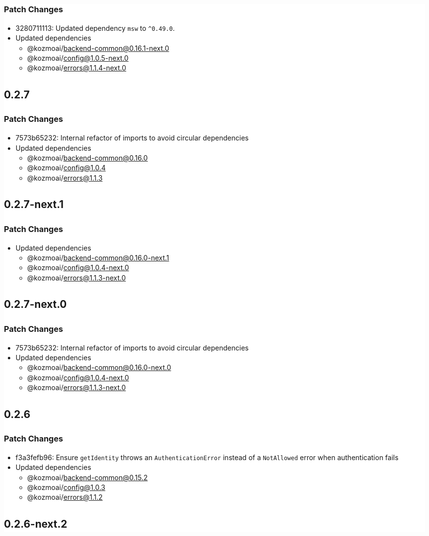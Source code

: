 ### Patch Changes

- 3280711113: Updated dependency `msw` to `^0.49.0`.
- Updated dependencies
  - @kozmoai/backend-common@0.16.1-next.0
  - @kozmoai/config@1.0.5-next.0
  - @kozmoai/errors@1.1.4-next.0

## 0.2.7

### Patch Changes

- 7573b65232: Internal refactor of imports to avoid circular dependencies
- Updated dependencies
  - @kozmoai/backend-common@0.16.0
  - @kozmoai/config@1.0.4
  - @kozmoai/errors@1.1.3

## 0.2.7-next.1

### Patch Changes

- Updated dependencies
  - @kozmoai/backend-common@0.16.0-next.1
  - @kozmoai/config@1.0.4-next.0
  - @kozmoai/errors@1.1.3-next.0

## 0.2.7-next.0

### Patch Changes

- 7573b65232: Internal refactor of imports to avoid circular dependencies
- Updated dependencies
  - @kozmoai/backend-common@0.16.0-next.0
  - @kozmoai/config@1.0.4-next.0
  - @kozmoai/errors@1.1.3-next.0

## 0.2.6

### Patch Changes

- f3a3fefb96: Ensure `getIdentity` throws an `AuthenticationError` instead of a `NotAllowed` error when authentication fails
- Updated dependencies
  - @kozmoai/backend-common@0.15.2
  - @kozmoai/config@1.0.3
  - @kozmoai/errors@1.1.2

## 0.2.6-next.2
